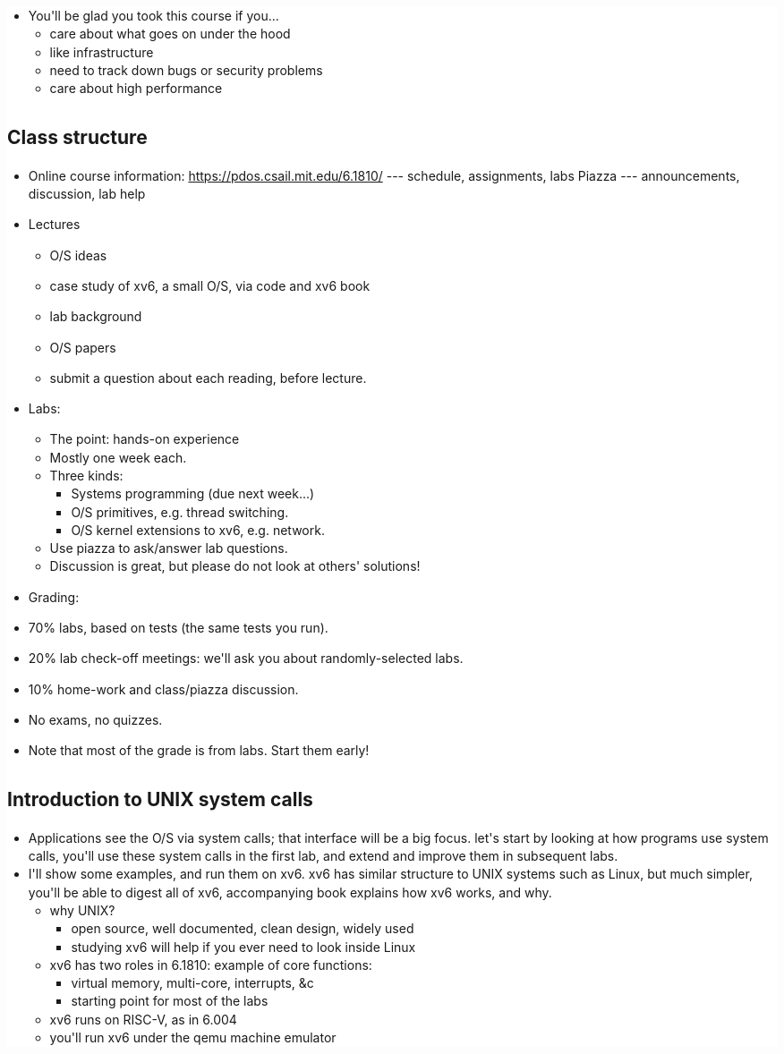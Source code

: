 - You'll be glad you took this course if you...
  - care about what goes on under the hood
  - like infrastructure
  - need to track down bugs or security problems
  - care about high performance

## Class structure

- Online course information:
  https://pdos.csail.mit.edu/6.1810/ --- schedule, assignments, labs
  Piazza --- announcements, discussion, lab help

- Lectures

  - O/S ideas

  - case study of xv6, a small O/S, via code and xv6 book

  - lab background

  - O/S papers

  - submit a question about each reading, before lecture.

- Labs: 
  - The point: hands-on experience
  - Mostly one week each.
  - Three kinds:
    - Systems programming (due next week...)
    - O/S primitives, e.g. thread switching.
    - O/S kernel extensions to xv6, e.g. network.
  - Use piazza to ask/answer lab questions.
  - Discussion is great, but please do not look at others' solutions!

- Grading:
- 70% labs, based on tests (the same tests you run).
- 20% lab check-off meetings: we'll ask you about randomly-selected labs.
- 10% home-work and class/piazza discussion.
- No exams, no quizzes.
- Note that most of the grade is from labs. Start them early!

## Introduction to UNIX system calls

- Applications see the O/S via system calls; that interface will be a big focus.
  let's start by looking at how programs use system calls, you'll use these system calls in the first lab, and extend and improve them in subsequent labs.
- I'll show some examples, and run them on xv6.
  xv6 has similar structure to UNIX systems such as Linux, but much simpler, you'll be able to digest all of xv6, accompanying book explains how xv6 works, and why.
  - why UNIX?
    - open source, well documented, clean design, widely used
    - studying xv6 will help if you ever need to look inside Linux 
  - xv6 has two roles in 6.1810: example of core functions: 
    - virtual memory, multi-core, interrupts, &c
    -  starting point for most of the labs
  - xv6 runs on RISC-V, as in 6.004
  - you'll run xv6 under the qemu machine emulator
